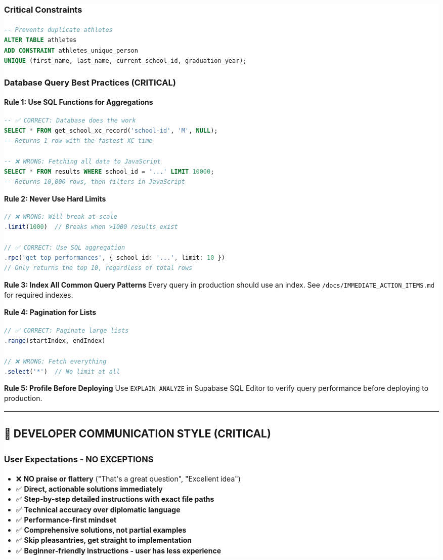 ### Critical Constraints
```sql
-- Prevents duplicate athletes
ALTER TABLE athletes 
ADD CONSTRAINT athletes_unique_person 
UNIQUE (first_name, last_name, current_school_id, graduation_year);
```

### Database Query Best Practices (CRITICAL)

**Rule 1: Use SQL Functions for Aggregations**
```sql
-- ✅ CORRECT: Database does the work
SELECT * FROM get_school_xc_record('school-id', 'M', NULL);
-- Returns 1 row with the fastest XC time

-- ❌ WRONG: Fetching all data to JavaScript
SELECT * FROM results WHERE school_id = '...' LIMIT 10000;
-- Returns 10,000 rows, then filters in JavaScript
```

**Rule 2: Never Use Hard Limits**
```typescript
// ❌ WRONG: Will break at scale
.limit(1000)  // Breaks when >1000 results exist

// ✅ CORRECT: Use SQL aggregation
.rpc('get_top_performances', { school_id: '...', limit: 10 })
// Only returns the top 10, regardless of total rows
```

**Rule 3: Index All Common Query Patterns**
Every query in production should use an index. See `/docs/IMMEDIATE_ACTION_ITEMS.md` for required indexes.

**Rule 4: Pagination for Lists**
```typescript
// ✅ CORRECT: Paginate large lists
.range(startIndex, endIndex)

// ❌ WRONG: Fetch everything
.select('*')  // No limit at all
```

**Rule 5: Profile Before Deploying**
Use `EXPLAIN ANALYZE` in Supabase SQL Editor to verify query performance before deploying to production.

---

## 🚨 DEVELOPER COMMUNICATION STYLE (CRITICAL)

### User Expectations - NO EXCEPTIONS
- ❌ **NO praise or flattery** ("That's a great question", "Excellent idea")
- ✅ **Direct, actionable solutions immediately**
- ✅ **Step-by-step detailed instructions with exact file paths**
- ✅ **Technical accuracy over diplomatic language**
- ✅ **Performance-first mindset**
- ✅ **Comprehensive solutions, not partial examples**
- ✅ **Skip pleasantries, get straight to implementation**
- ✅ **Beginner-friendly instructions - user has less experience**
